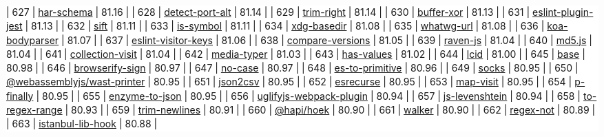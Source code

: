 | 627  | [har-schema](https://github.com/ahmadnassri/har-schema)                                                                     | 81.16 |
| 628  | [detect-port-alt](https://github.com/node-modules/detect-port)                                                              | 81.14 |
| 629  | [trim-right](https://github.com/sindresorhus/trim-right)                                                                    | 81.14 |
| 630  | [buffer-xor](https://github.com/crypto-browserify/buffer-xor)                                                               | 81.13 |
| 631  | [eslint-plugin-jest](https://github.com/jest-community/eslint-plugin-jest)                                                  | 81.13 |
| 632  | [sift](https://github.com/crcn/sift.js)                                                                                     | 81.11 |
| 633  | [is-symbol](https://github.com/ljharb/is-symbol)                                                                            | 81.11 |
| 634  | [xdg-basedir](https://github.com/sindresorhus/xdg-basedir)                                                                  | 81.08 |
| 635  | [whatwg-url](https://github.com/jsdom/whatwg-url)                                                                           | 81.08 |
| 636  | [koa-bodyparser](https://github.com/koajs/bodyparser)                                                                       | 81.07 |
| 637  | [eslint-visitor-keys](https://github.com/eslint/eslint-visitor-keys)                                                        | 81.06 |
| 638  | [compare-versions](https://github.com/omichelsen/compare-versions)                                                          | 81.05 |
| 639  | [raven-js](https://github.com/getsentry/raven-js)                                                                           | 81.04 |
| 640  | [md5.js](https://github.com/crypto-browserify/md5.js)                                                                       | 81.04 |
| 641  | [collection-visit](https://github.com/jonschlinkert/collection-visit)                                                       | 81.04 |
| 642  | [media-typer](https://github.com/jshttp/media-typer)                                                                        | 81.03 |
| 643  | [has-values](https://github.com/jonschlinkert/has-values)                                                                   | 81.02 |
| 644  | [lcid](https://github.com/sindresorhus/lcid)                                                                                | 81.00 |
| 645  | [base](https://github.com/node-base/base)                                                                                   | 80.98 |
| 646  | [browserify-sign](https://github.com/crypto-browserify/browserify-sign)                                                     | 80.97 |
| 647  | [no-case](https://github.com/blakeembrey/no-case)                                                                           | 80.97 |
| 648  | [es-to-primitive](https://github.com/ljharb/es-to-primitive)                                                                | 80.96 |
| 649  | [socks](https://github.com/JoshGlazebrook/socks)                                                                            | 80.95 |
| 650  | [@webassemblyjs/wast-printer](https://github.com/xtuc/webassemblyjs)                                                        | 80.95 |
| 651  | [json2csv](https://github.com/zemirco/json2csv)                                                                             | 80.95 |
| 652  | [esrecurse](https://github.com/estools/esrecurse)                                                                           | 80.95 |
| 653  | [map-visit](https://github.com/jonschlinkert/map-visit)                                                                     | 80.95 |
| 654  | [p-finally](https://github.com/sindresorhus/p-finally)                                                                      | 80.95 |
| 655  | [enzyme-to-json](https://github.com/adriantoine/enzyme-to-json)                                                             | 80.95 |
| 656  | [uglifyjs-webpack-plugin](https://github.com/webpack-contrib/uglifyjs-webpack-plugin)                                       | 80.94 |
| 657  | [js-levenshtein](https://github.com/gustf/js-levenshtein)                                                                   | 80.94 |
| 658  | [to-regex-range](https://github.com/micromatch/to-regex-range)                                                              | 80.93 |
| 659  | [trim-newlines](https://github.com/sindresorhus/trim-newlines)                                                              | 80.91 |
| 660  | [@hapi/hoek](https://github.com/hapijs/hoek)                                                                                | 80.90 |
| 661  | [walker](https://github.com/daaku/nodejs-walker)                                                                            | 80.90 |
| 662  | [regex-not](https://github.com/jonschlinkert/regex-not)                                                                     | 80.89 |
| 663  | [istanbul-lib-hook](https://github.com/istanbuljs/istanbuljs)                                                               | 80.88 |
